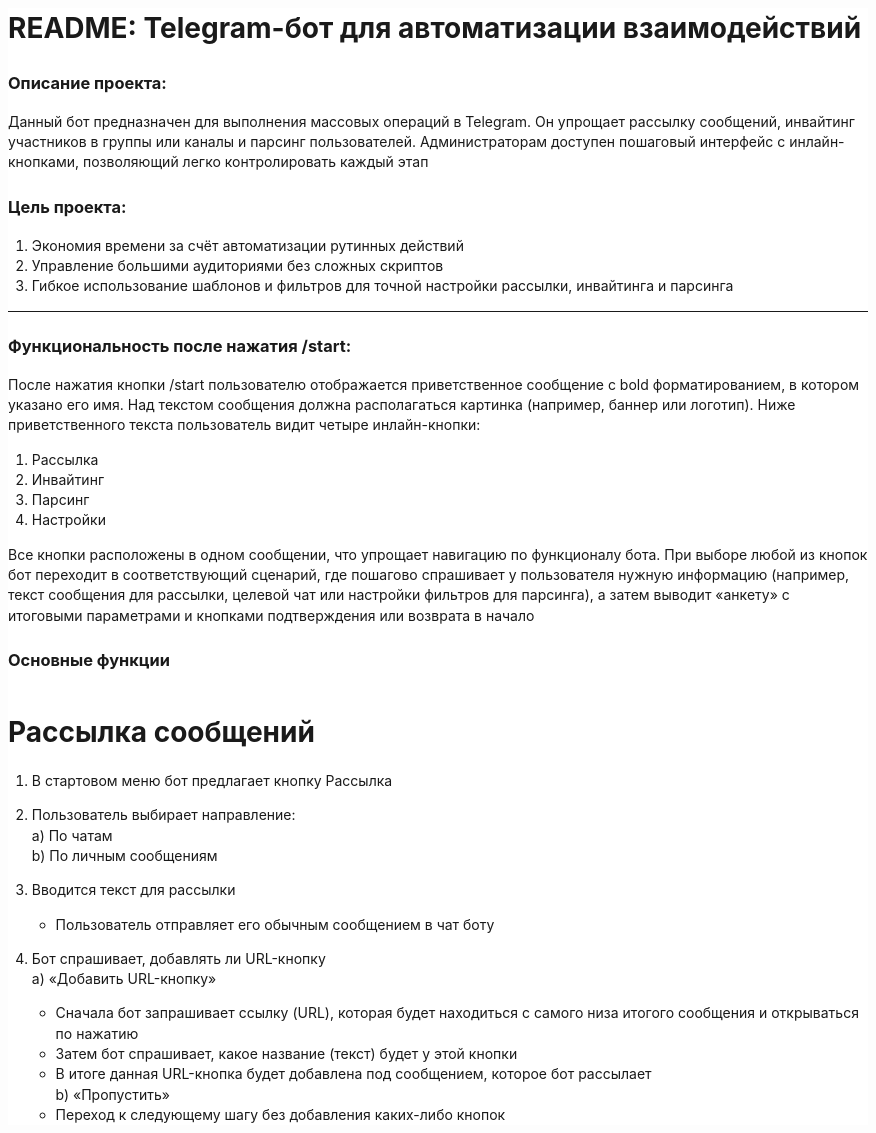 # README: Telegram-бот для автоматизации взаимодействий

### Описание проекта:

Данный бот предназначен для выполнения массовых операций в Telegram. Он упрощает рассылку сообщений, инвайтинг участников в группы или каналы и парсинг пользователей. Администраторам доступен пошаговый интерфейс с инлайн-кнопками, позволяющий легко контролировать каждый этап

### Цель проекта:

1. Экономия времени за счёт автоматизации рутинных действий
2. Управление большими аудиториями без сложных скриптов
3. Гибкое использование шаблонов и фильтров для точной настройки рассылки, инвайтинга и парсинга

--------------------------------------------------------------------------------

### Функциональность после нажатия /start:

После нажатия кнопки /start пользователю отображается приветственное сообщение с bold форматированием, в котором указано его имя. Над текстом сообщения должна располагаться картинка (например, баннер или логотип). Ниже приветственного текста пользователь видит четыре инлайн-кнопки:

1. Рассылка  
2. Инвайтинг  
3. Парсинг  
4. Настройки  

Все кнопки расположены в одном сообщении, что упрощает навигацию по функционалу бота. При выборе любой из кнопок бот переходит в соответствующий сценарий, где пошагово спрашивает у пользователя нужную информацию (например, текст сообщения для рассылки, целевой чат или настройки фильтров для парсинга), а затем выводит «анкету» с итоговыми параметрами и кнопками подтверждения или возврата в начало

### Основные функции

# Рассылка сообщений
1. В стартовом меню бот предлагает кнопку Рассылка  
2. Пользователь выбирает направление:  
   a) По чатам  
   b) По личным сообщениям  

3. Вводится текст для рассылки  
   - Пользователь отправляет его обычным сообщением в чат боту

4. Бот спрашивает, добавлять ли URL-кнопку  
   a) «Добавить URL-кнопку»  
      - Сначала бот запрашивает ссылку (URL), которая будет находиться с самого низа итогого сообщения и открываться по нажатию  
      - Затем бот спрашивает, какое название (текст) будет у этой кнопки  
      - В итоге данная URL-кнопка будет добавлена под сообщением, которое бот рассылает  
   b) «Пропустить»  
      - Переход к следующему шагу без добавления каких-либо кнопок  

